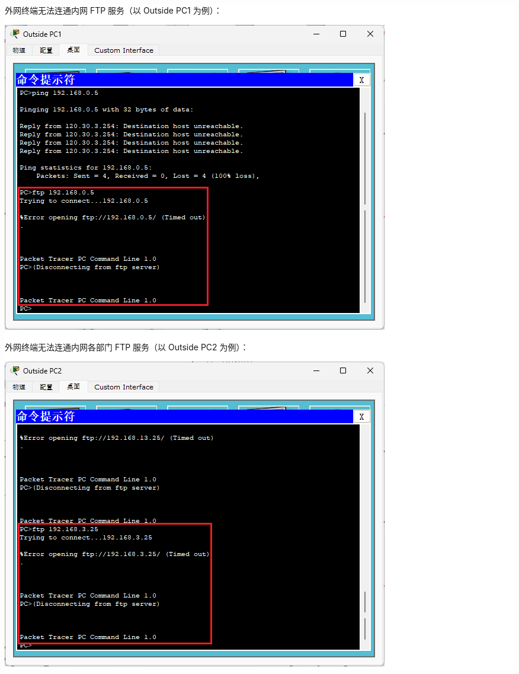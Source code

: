 外网终端无法连通内网 FTP 服务（以 Outside PC1 为例）：

![](assets/2024-06-13_15-01-38.png)

外网终端无法连通内网各部门 FTP 服务（以 Outside PC2 为例）：

![](assets/2024-06-13_15-03-12.png)
